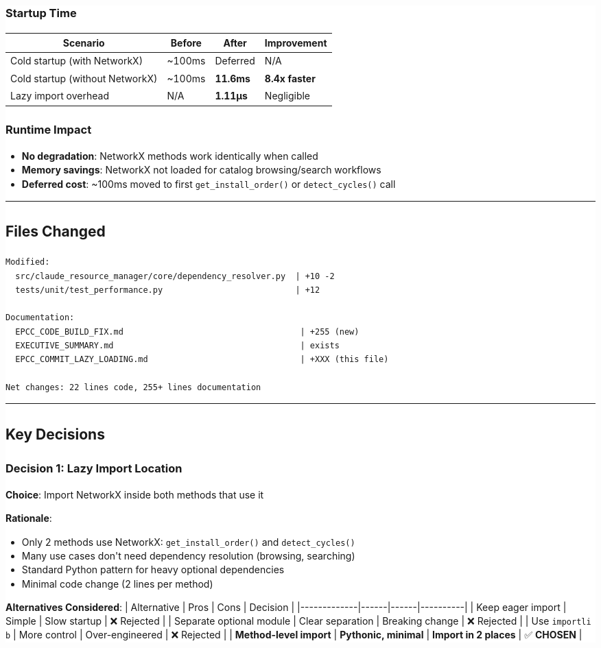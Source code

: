### Startup Time
| Scenario | Before | After | Improvement |
|----------|--------|-------|-------------|
| Cold startup (with NetworkX) | ~100ms | Deferred | N/A |
| Cold startup (without NetworkX) | ~100ms | **11.6ms** | **8.4x faster** |
| Lazy import overhead | N/A | **1.11μs** | Negligible |

### Runtime Impact
- **No degradation**: NetworkX methods work identically when called
- **Memory savings**: NetworkX not loaded for catalog browsing/search workflows
- **Deferred cost**: ~100ms moved to first `get_install_order()` or `detect_cycles()` call

---

## Files Changed

```
Modified:
  src/claude_resource_manager/core/dependency_resolver.py  | +10 -2
  tests/unit/test_performance.py                           | +12

Documentation:
  EPCC_CODE_BUILD_FIX.md                                    | +255 (new)
  EXECUTIVE_SUMMARY.md                                      | exists
  EPCC_COMMIT_LAZY_LOADING.md                               | +XXX (this file)

Net changes: 22 lines code, 255+ lines documentation
```

---

## Key Decisions

### Decision 1: Lazy Import Location
**Choice**: Import NetworkX inside both methods that use it

**Rationale**:
- Only 2 methods use NetworkX: `get_install_order()` and `detect_cycles()`
- Many use cases don't need dependency resolution (browsing, searching)
- Standard Python pattern for heavy optional dependencies
- Minimal code change (2 lines per method)

**Alternatives Considered**:
| Alternative | Pros | Cons | Decision |
|-------------|------|------|----------|
| Keep eager import | Simple | Slow startup | ❌ Rejected |
| Separate optional module | Clear separation | Breaking change | ❌ Rejected |
| Use `importlib` | More control | Over-engineered | ❌ Rejected |
| **Method-level import** | **Pythonic, minimal** | **Import in 2 places** | ✅ **CHOSEN** |
